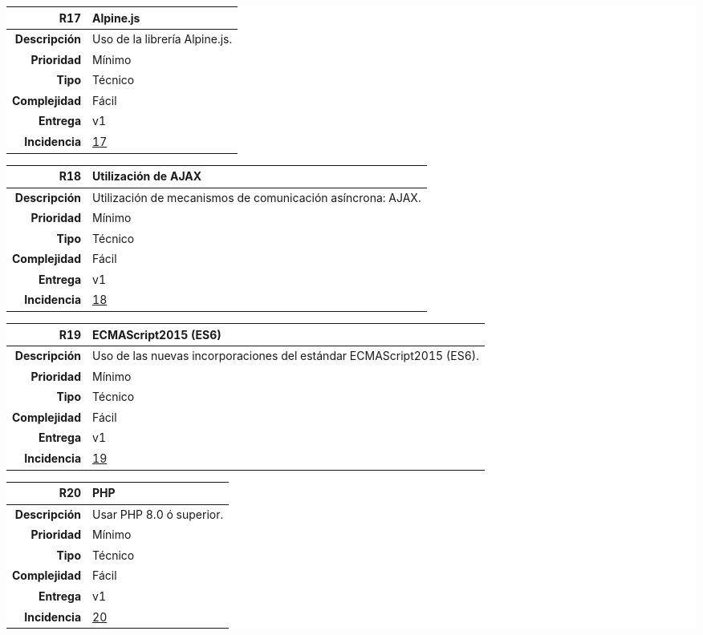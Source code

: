 | **R17**     | **Alpine.js**         |
| --------------: | :------------------- |
| **Descripción** | Uso de la librería Alpine.js.             |
| **Prioridad**   | Mínimo           |
| **Tipo**        | Técnico                |
| **Complejidad** | Fácil         |
| **Entrega**     | v1             |
| **Incidencia**  | [17](https://github.com/LspEdu/AlCar/issues/17) |

| **R18**     | **Utilización de AJAX**         |
| --------------: | :------------------- |
| **Descripción** | Utilización de mecanismos de comunicación asíncrona: AJAX.             |
| **Prioridad**   | Mínimo           |
| **Tipo**        | Técnico                |
| **Complejidad** | Fácil         |
| **Entrega**     | v1             |
| **Incidencia**  | [18](https://github.com/LspEdu/AlCar/issues/18) |

| **R19**     | **ECMAScript2015 (ES6)**         |
| --------------: | :------------------- |
| **Descripción** | Uso de las nuevas incorporaciones del estándar ECMAScript2015 (ES6).             |
| **Prioridad**   | Mínimo           |
| **Tipo**        | Técnico                |
| **Complejidad** | Fácil         |
| **Entrega**     | v1             |
| **Incidencia**  | [19](https://github.com/LspEdu/AlCar/issues/19) |

| **R20**     | **PHP**         |
| --------------: | :------------------- |
| **Descripción** | Usar PHP 8.0 ó superior.             |
| **Prioridad**   | Mínimo           |
| **Tipo**        | Técnico                |
| **Complejidad** | Fácil         |
| **Entrega**     | v1             |
| **Incidencia**  | [20](https://github.com/LspEdu/AlCar/issues/20) |
